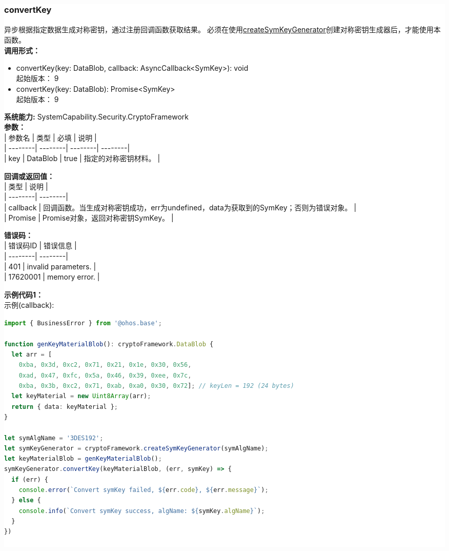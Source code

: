     
### convertKey    
异步根据指定数据生成对称密钥，通过注册回调函数获取结果。  必须在使用[createSymKeyGenerator](#cryptoframeworkcreatesymkeygenerator)创建对称密钥生成器后，才能使用本函数。  
 **调用形式：**     
    
- convertKey(key: DataBlob, callback: AsyncCallback\<SymKey>): void    
起始版本： 9    
- convertKey(key: DataBlob): Promise\<SymKey>    
起始版本： 9  
  
 **系统能力:**  SystemCapability.Security.CryptoFramework    
 **参数：**     
| 参数名 | 类型 | 必填 | 说明 |  
| --------| --------| --------| --------|  
| key | DataBlob | true | 指定的对称密钥材料。 |  
    
 **回调或返回值：**     
| 类型 | 说明 |  
| --------| --------|  
| callback | 回调函数。当生成对称密钥成功，err为undefined，data为获取到的SymKey；否则为错误对象。 |  
| Promise<SymKey> | Promise对象，返回对称密钥SymKey。 |  
    
    
 **错误码：**     
| 错误码ID | 错误信息 |  
| --------| --------|  
| 401 | invalid parameters. |  
| 17620001 | memory error. |  
    
 **示例代码1：**   
示例(callback):  
```ts    
import { BusinessError } from '@ohos.base';  
  
function genKeyMaterialBlob(): cryptoFramework.DataBlob {  
  let arr = [  
    0xba, 0x3d, 0xc2, 0x71, 0x21, 0x1e, 0x30, 0x56,  
    0xad, 0x47, 0xfc, 0x5a, 0x46, 0x39, 0xee, 0x7c,  
    0xba, 0x3b, 0xc2, 0x71, 0xab, 0xa0, 0x30, 0x72]; // keyLen = 192 (24 bytes)  
  let keyMaterial = new Uint8Array(arr);  
  return { data: keyMaterial };  
}  
  
let symAlgName = '3DES192';  
let symKeyGenerator = cryptoFramework.createSymKeyGenerator(symAlgName);  
let keyMaterialBlob = genKeyMaterialBlob();  
symKeyGenerator.convertKey(keyMaterialBlob, (err, symKey) => {  
  if (err) {  
    console.error(`Convert symKey failed, ${err.code}, ${err.message}`);  
  } else {  
    console.info(`Convert symKey success, algName: ${symKey.algName}`);  
  }  
})  
    
```    
  